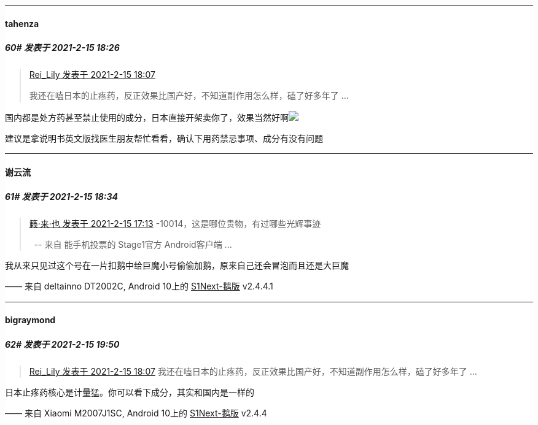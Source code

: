 





*****

####  tahenza  
##### 60#       发表于 2021-2-15 18:26



<blockquote><a href="httphttps://bbs.saraba1st.com/2b/forum.php?mod=redirect&amp;goto=findpost&amp;pid=50339757&amp;ptid=1987925" target="_blank">Rei_Lily 发表于 2021-2-15 18:07</a>

我还在嗑日本的止疼药，反正效果比国产好，不知道副作用怎么样，磕了好多年了 ...</blockquote>
国内都是处方药甚至禁止使用的成分，日本直接开架卖你了，效果当然好啊<img src="https://static.saraba1st.com/image/smiley/face2017/048.png" referrerpolicy="no-referrer">

建议是拿说明书英文版找医生朋友帮忙看看，确认下用药禁忌事项、成分有没有问题







*****

####  谢云流  
##### 61#       发表于 2021-2-15 18:34



<blockquote><a href="httphttps://bbs.saraba1st.com/2b/forum.php?mod=redirect&amp;goto=findpost&amp;pid=50339460&amp;ptid=1987925" target="_blank">籁·来·也 发表于 2021-2-15 17:13</a>
-10014，这是哪位贵物，有过哪些光辉事迹

  -- 来自 能手机投票的 Stage1官方 Android客户端 ...</blockquote>
我从来只见过这个号在一片扣鹅中给巨魔小号偷偷加鹅，原来自己还会冒泡而且还是大巨魔

—— 来自 deltainno DT2002C, Android 10上的 [S1Next-鹅版](https://github.com/ykrank/S1-Next/releases) v2.4.4.1







*****

####  bigraymond  
##### 62#       发表于 2021-2-15 19:50



<blockquote><a href="httphttps://bbs.saraba1st.com/2b/forum.php?mod=redirect&amp;goto=findpost&amp;pid=50339757&amp;ptid=1987925" target="_blank">Rei_Lily 发表于 2021-2-15 18:07</a>
我还在嗑日本的止疼药，反正效果比国产好，不知道副作用怎么样，磕了好多年了 ...</blockquote>
日本止疼药核心是计量猛。你可以看下成分，其实和国内是一样的

—— 来自 Xiaomi M2007J1SC, Android 10上的 [S1Next-鹅版](https://github.com/ykrank/S1-Next/releases) v2.4.4

